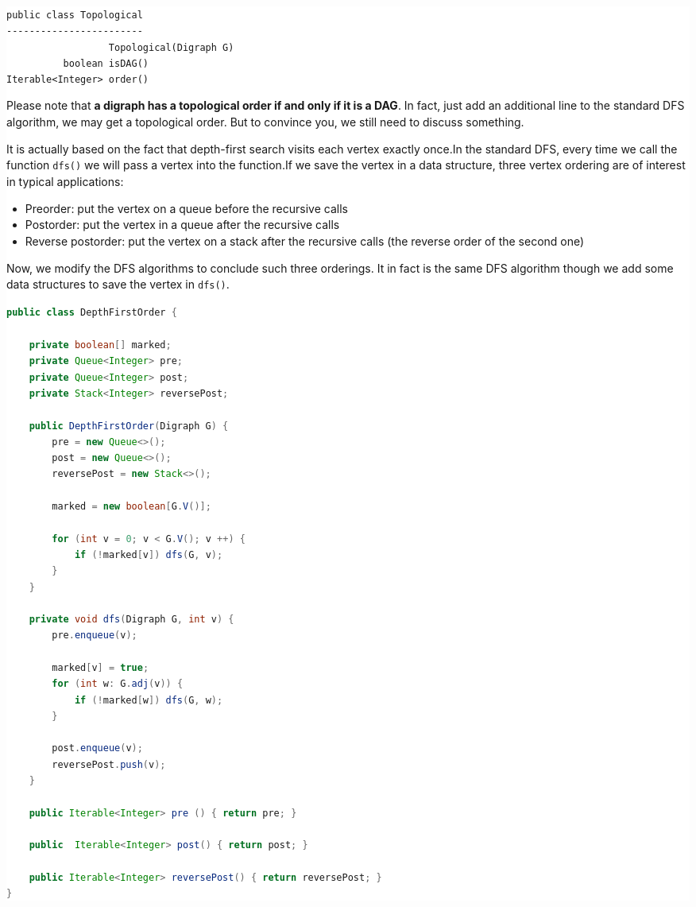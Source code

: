     public class Topological
    ------------------------
                      Topological(Digraph G)
              boolean isDAG()
    Iterable<Integer> order()
    
Please note that **a digraph has a topological order if and only if it is a DAG**. In fact, just add an additional line to the standard DFS algorithm, we may get a topological order. But to convince you, we still need to discuss something.

It is actually based on the fact that depth-first search visits each vertex exactly once.In the standard DFS, every time we call the function `dfs()` we will pass a vertex into the function.If we save the vertex in a data structure, three vertex ordering are of interest in typical applications:

- Preorder: put the vertex on a queue before the recursive calls
- Postorder: put the vertex in a queue after the recursive calls
- Reverse postorder: put the vertex on a stack after the recursive calls (the reverse order of the second one)

Now, we modify the DFS algorithms to conclude such three orderings. It in fact is the same DFS algorithm though we add some data structures to save the vertex in `dfs()`.

```java
public class DepthFirstOrder {

    private boolean[] marked;
    private Queue<Integer> pre;
    private Queue<Integer> post;
    private Stack<Integer> reversePost;

    public DepthFirstOrder(Digraph G) {
        pre = new Queue<>();
        post = new Queue<>();
        reversePost = new Stack<>();

        marked = new boolean[G.V()];

        for (int v = 0; v < G.V(); v ++) {
            if (!marked[v]) dfs(G, v);
        }
    }

    private void dfs(Digraph G, int v) {
        pre.enqueue(v);

        marked[v] = true;
        for (int w: G.adj(v)) {
            if (!marked[w]) dfs(G, w);
        }

        post.enqueue(v);
        reversePost.push(v);
    }

    public Iterable<Integer> pre () { return pre; }

    public  Iterable<Integer> post() { return post; }

    public Iterable<Integer> reversePost() { return reversePost; }
}
```
